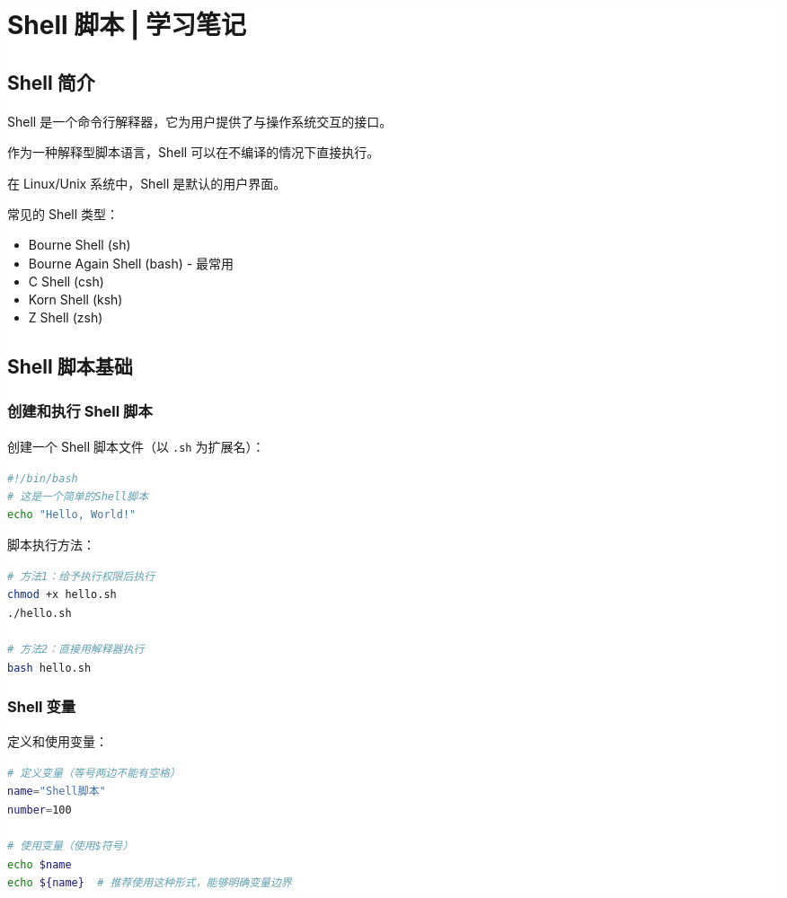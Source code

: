 # Shell 脚本 | 学习笔记

## Shell 简介

Shell 是一个命令行解释器，它为用户提供了与操作系统交互的接口。

作为一种解释型脚本语言，Shell 可以在不编译的情况下直接执行。

在 Linux/Unix 系统中，Shell 是默认的用户界面。

常见的 Shell 类型：

- Bourne Shell (sh)
- Bourne Again Shell (bash) - 最常用
- C Shell (csh)
- Korn Shell (ksh)
- Z Shell (zsh)

## Shell 脚本基础

### 创建和执行 Shell 脚本

创建一个 Shell 脚本文件（以 `.sh` 为扩展名）：

```bash
#!/bin/bash
# 这是一个简单的Shell脚本
echo "Hello, World!"
```

脚本执行方法：

```bash
# 方法1：给予执行权限后执行
chmod +x hello.sh
./hello.sh

# 方法2：直接用解释器执行
bash hello.sh
```

### Shell 变量

定义和使用变量：

```bash
# 定义变量（等号两边不能有空格）
name="Shell脚本"
number=100

# 使用变量（使用$符号）
echo $name
echo ${name}  # 推荐使用这种形式，能够明确变量边界
```
